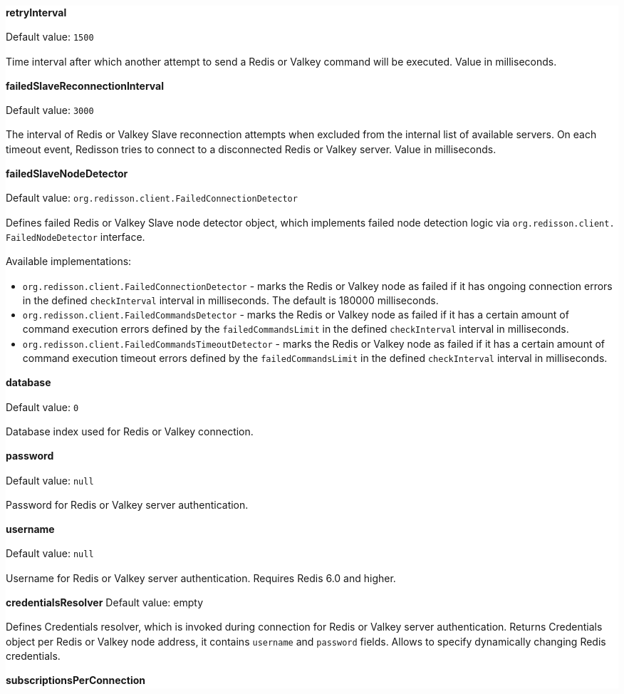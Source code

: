**retryInterval**

Default value: `1500`

Time interval after which another attempt to send a Redis or Valkey command will be executed. Value in milliseconds. 

**failedSlaveReconnectionInterval**

Default value: `3000`

The interval of Redis or Valkey Slave reconnection attempts when excluded from
the internal list of available servers. On each timeout event, Redisson tries to connect to a disconnected Redis or Valkey server. Value in milliseconds.

**failedSlaveNodeDetector**

Default value: `org.redisson.client.FailedConnectionDetector`

Defines failed Redis or Valkey Slave node detector object, which implements failed
node detection logic via `org.redisson.client.FailedNodeDetector`
interface.

Available implementations:  

* `org.redisson.client.FailedConnectionDetector` - marks the Redis or Valkey node as failed if it has ongoing connection errors in the defined `checkInterval` interval in milliseconds. The default is 180000 milliseconds. 
* `org.redisson.client.FailedCommandsDetector` - marks the Redis or Valkey node as failed if it has a certain amount of command execution errors defined by the `failedCommandsLimit` in the defined `checkInterval` interval in milliseconds.
* `org.redisson.client.FailedCommandsTimeoutDetector` - marks the Redis or Valkey node as failed if it has a certain amount of command execution timeout errors defined by the `failedCommandsLimit` in the defined `checkInterval` interval in milliseconds.

**database**

Default value: `0`

Database index used for Redis or Valkey connection.

**password**

Default value: `null`

Password for Redis or Valkey server authentication. 

**username**

Default value: `null`

Username for Redis or Valkey server authentication. Requires Redis 6.0 and higher.

**credentialsResolver**
Default value: empty

Defines Credentials resolver, which is invoked during connection for Redis or Valkey server authentication. Returns Credentials object per Redis or Valkey node address, it contains `username` and `password` fields. Allows to specify dynamically changing Redis credentials.

**subscriptionsPerConnection**

